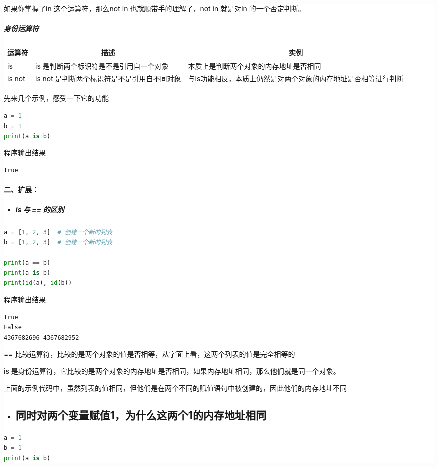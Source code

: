如果你掌握了in 这个运算符，那么not in 也就顺带手的理解了，not in 就是对in 的一个否定判断。

##### 身份运算符

| 运算符 | 描述                                        | 实例                                                         |
| ------ | ------------------------------------------- | ------------------------------------------------------------ |
| is     | is 是判断两个标识符是不是引用自一个对象     | 本质上是判断两个对象的内存地址是否相同                       |
| is not | is not 是判断两个标识符是不是引用自不同对象 | 与is功能相反，本质上仍然是对两个对象的内存地址是否相等进行判断 |

先来几个示例，感受一下它的功能

```python
a = 1
b = 1
print(a is b)
```

程序输出结果

```text
True
```

#### 二、扩展：

- ##### is 与 == 的区别

```python
a = [1, 2, 3]  # 创建一个新的列表
b = [1, 2, 3]  # 创建一个新的列表

print(a == b)
print(a is b)
print(id(a), id(b))
```

程序输出结果

```text
True
False
4367682696 4367682952
```

== 比较运算符，比较的是两个对象的值是否相等，从字面上看，这两个列表的值是完全相等的

is 是身份运算符，它比较的是两个对象的内存地址是否相同，如果内存地址相同，那么他们就是同一个对象。

上面的示例代码中，虽然列表的值相同，但他们是在两个不同的赋值语句中被创建的，因此他们的内存地址不同

- ## 同时对两个变量赋值1，为什么这两个1的内存地址相同


```python
a = 1
b = 1
print(a is b)
```
